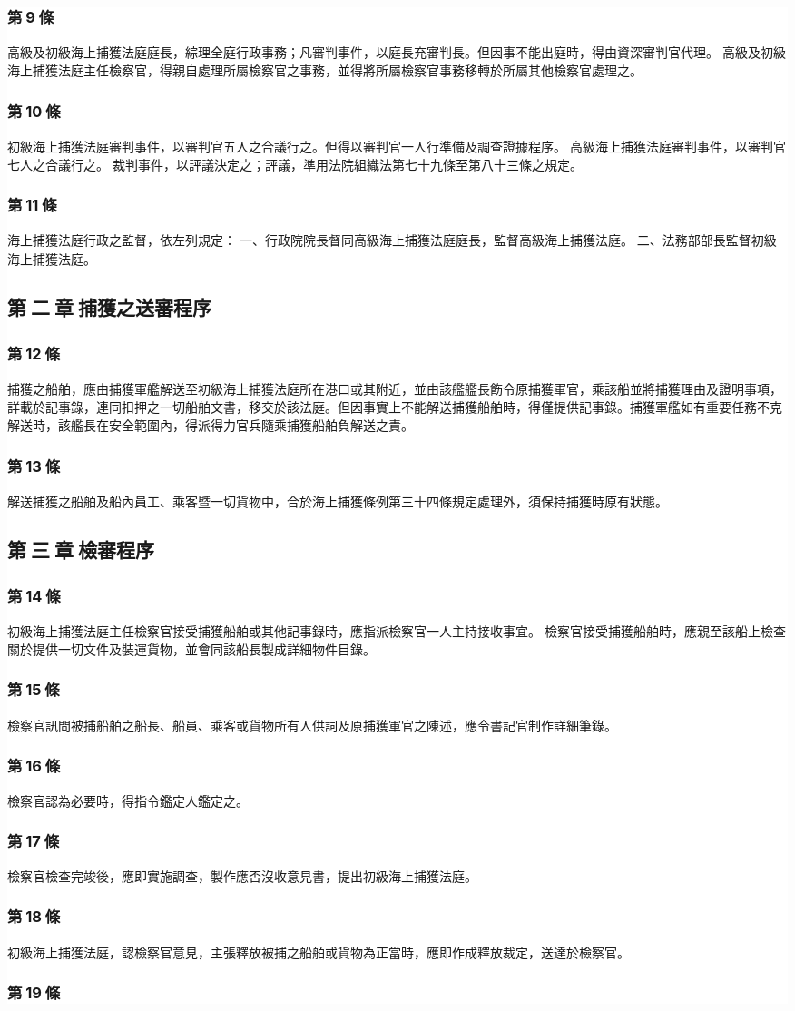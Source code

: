 ### 第 9 條

高級及初級海上捕獲法庭庭長，綜理全庭行政事務；凡審判事件，以庭長充審判長。但因事不能出庭時，得由資深審判官代理。
高級及初級海上捕獲法庭主任檢察官，得親自處理所屬檢察官之事務，並得將所屬檢察官事務移轉於所屬其他檢察官處理之。

### 第 10 條

初級海上捕獲法庭審判事件，以審判官五人之合議行之。但得以審判官一人行準備及調查證據程序。
高級海上捕獲法庭審判事件，以審判官七人之合議行之。
裁判事件，以評議決定之；評議，準用法院組織法第七十九條至第八十三條之規定。

### 第 11 條

海上捕獲法庭行政之監督，依左列規定：
一、行政院院長督同高級海上捕獲法庭庭長，監督高級海上捕獲法庭。
二、法務部部長監督初級海上捕獲法庭。

##    第 二 章 捕獲之送審程序

### 第 12 條

捕獲之船舶，應由捕獲軍艦解送至初級海上捕獲法庭所在港口或其附近，並由該艦艦長飭令原捕獲軍官，乘該船並將捕獲理由及證明事項，詳載於記事錄，連同扣押之一切船舶文書，移交於該法庭。但因事實上不能解送捕獲船舶時，得僅提供記事錄。捕獲軍艦如有重要任務不克解送時，該艦長在安全範圍內，得派得力官兵隨乘捕獲船舶負解送之責。

### 第 13 條

解送捕獲之船舶及船內員工、乘客暨一切貨物中，合於海上捕獲條例第三十四條規定處理外，須保持捕獲時原有狀態。

##    第 三 章 檢審程序

### 第 14 條

初級海上捕獲法庭主任檢察官接受捕獲船舶或其他記事錄時，應指派檢察官一人主持接收事宜。
檢察官接受捕獲船舶時，應親至該船上檢查關於提供一切文件及裝運貨物，並會同該船長製成詳細物件目錄。

### 第 15 條

檢察官訊問被捕船舶之船長、船員、乘客或貨物所有人供詞及原捕獲軍官之陳述，應令書記官制作詳細筆錄。

### 第 16 條

檢察官認為必要時，得指令鑑定人鑑定之。

### 第 17 條

檢察官檢查完竣後，應即實施調查，製作應否沒收意見書，提出初級海上捕獲法庭。

### 第 18 條

初級海上捕獲法庭，認檢察官意見，主張釋放被捕之船舶或貨物為正當時，應即作成釋放裁定，送達於檢察官。

### 第 19 條
